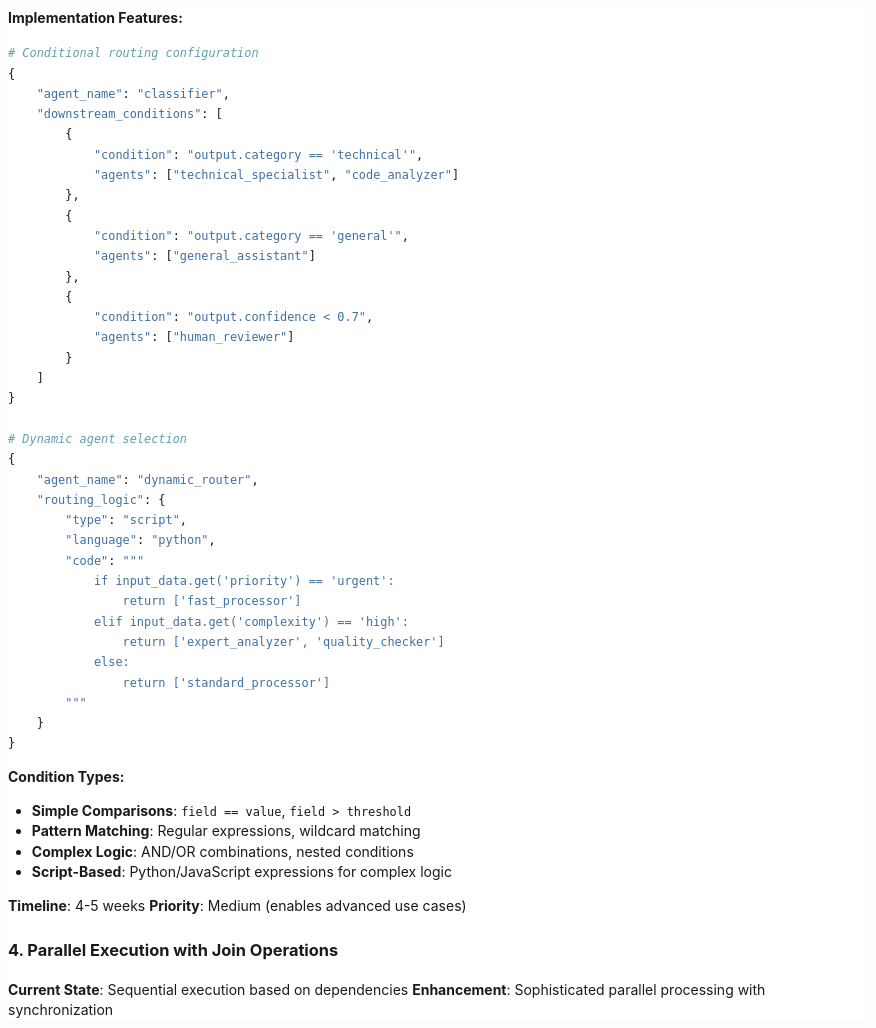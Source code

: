 **Implementation Features:**
```python
# Conditional routing configuration
{
    "agent_name": "classifier",
    "downstream_conditions": [
        {
            "condition": "output.category == 'technical'",
            "agents": ["technical_specialist", "code_analyzer"]
        },
        {
            "condition": "output.category == 'general'",
            "agents": ["general_assistant"]
        },
        {
            "condition": "output.confidence < 0.7",
            "agents": ["human_reviewer"]
        }
    ]
}

# Dynamic agent selection
{
    "agent_name": "dynamic_router",
    "routing_logic": {
        "type": "script",
        "language": "python",
        "code": """
            if input_data.get('priority') == 'urgent':
                return ['fast_processor']
            elif input_data.get('complexity') == 'high':
                return ['expert_analyzer', 'quality_checker']
            else:
                return ['standard_processor']
        """
    }
}
```

**Condition Types:**
- **Simple Comparisons**: `field == value`, `field > threshold`
- **Pattern Matching**: Regular expressions, wildcard matching
- **Complex Logic**: AND/OR combinations, nested conditions
- **Script-Based**: Python/JavaScript expressions for complex logic

**Timeline**: 4-5 weeks
**Priority**: Medium (enables advanced use cases)

### 4. Parallel Execution with Join Operations

**Current State**: Sequential execution based on dependencies
**Enhancement**: Sophisticated parallel processing with synchronization
